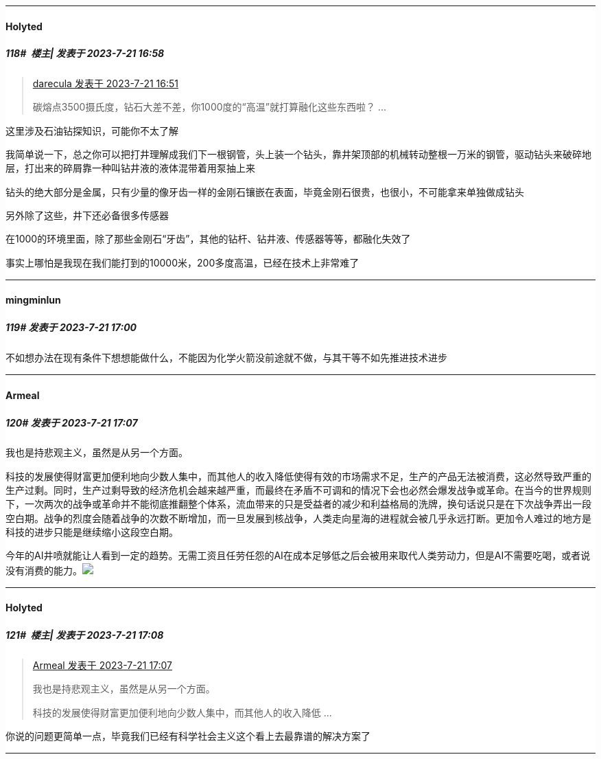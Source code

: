 *****

####  Holyted  
##### 118#         楼主| 发表于 2023-7-21 16:58

<blockquote><a href="httphttps://bbs.saraba1st.com/2b/forum.php?mod=redirect&amp;goto=findpost&amp;pid=61741742&amp;ptid=2145327" target="_blank">darecula 发表于 2023-7-21 16:51</a>

碳熔点3500摄氏度，钻石大差不差，你1000度的“高温”就打算融化这些东西啦？ ...</blockquote>
这里涉及石油钻探知识，可能你不太了解

我简单说一下，总之你可以把打井理解成我们下一根钢管，头上装一个钻头，靠井架顶部的机械转动整根一万米的钢管，驱动钻头来破碎地层，打出来的碎屑靠一种叫钻井液的液体混带着用泵抽上来

钻头的绝大部分是金属，只有少量的像牙齿一样的金刚石镶嵌在表面，毕竟金刚石很贵，也很小，不可能拿来单独做成钻头

另外除了这些，井下还必备很多传感器

在1000的环境里面，除了那些金刚石“牙齿”，其他的钻杆、钻井液、传感器等等，都融化失效了

事实上哪怕是我现在我们能打到的10000米，200多度高温，已经在技术上非常难了

*****

####  mingminlun  
##### 119#       发表于 2023-7-21 17:00

不如想办法在现有条件下想想能做什么，不能因为化学火箭没前途就不做，与其干等不如先推进技术进步


*****

####  Armeal  
##### 120#       发表于 2023-7-21 17:07

我也是持悲观主义，虽然是从另一个方面。

科技的发展使得财富更加便利地向少数人集中，而其他人的收入降低使得有效的市场需求不足，生产的产品无法被消费，这必然导致严重的生产过剩。同时，生产过剩导致的经济危机会越来越严重，而最终在矛盾不可调和的情况下会也必然会爆发战争或革命。在当今的世界规则下，一次两次的战争或革命并不能彻底推翻整个体系，流血带来的只是受益者的减少和利益格局的洗牌，换句话说只是在下次战争弄出一段空白期。战争的烈度会随着战争的次数不断增加，而一旦发展到核战争，人类走向星海的进程就会被几乎永远打断。更加令人难过的地方是科技的进步只能是继续缩小这段空白期。

今年的AI井喷就能让人看到一定的趋势。无需工资且任劳任怨的AI在成本足够低之后会被用来取代人类劳动力，但是AI不需要吃喝，或者说没有消费的能力。<img src="https://static.saraba1st.com/image/smiley/face2017/009.gif" referrerpolicy="no-referrer">


*****

####  Holyted  
##### 121#         楼主| 发表于 2023-7-21 17:08

<blockquote><a href="httphttps://bbs.saraba1st.com/2b/forum.php?mod=redirect&amp;goto=findpost&amp;pid=61741930&amp;ptid=2145327" target="_blank">Armeal 发表于 2023-7-21 17:07</a>

我也是持悲观主义，虽然是从另一个方面。

科技的发展使得财富更加便利地向少数人集中，而其他人的收入降低 ...</blockquote>
你说的问题更简单一点，毕竟我们已经有科学社会主义这个看上去最靠谱的解决方案了

*****
